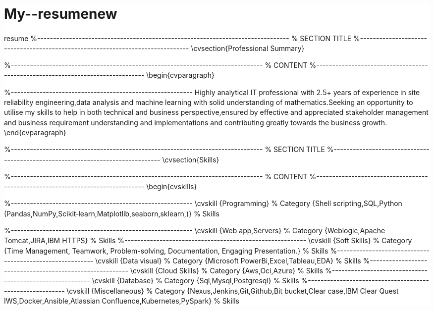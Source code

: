 # My--resumenew
resume
%-------------------------------------------------------------------------------
%	SECTION TITLE
%-------------------------------------------------------------------------------
\cvsection{Professional Summary}


%-------------------------------------------------------------------------------
%	CONTENT
%-------------------------------------------------------------------------------
\begin{cvparagraph}

%---------------------------------------------------------
Highly analytical IT professional with 2.5+ years of experience in site reliability engineering,data analysis and machine learning with solid understanding of mathematics.Seeking an opportunity to utilise my skills to help in both technical
and business perspective,ensured by effective and appreciated stakeholder management and business 
requirement understanding and implementations and 
contributing greatly towards the business growth.
\end{cvparagraph}

%-------------------------------------------------------------------------------
%	SECTION TITLE
%-------------------------------------------------------------------------------
\cvsection{Skills}


%-------------------------------------------------------------------------------
%	CONTENT
%-------------------------------------------------------------------------------
\begin{cvskills}

%---------------------------------------------------------
  \cvskill
    {Programming} % Category
    {Shell scripting,SQL,Python (Pandas,NumPy,Scikit‑learn,Matplotlib,seaborn,sklearn,)} % Skills

%---------------------------------------------------------
  \cvskill
    {Web app,Servers} % Category
    {Weblogic,Apache Tomcat,JIRA,IBM HTTPS} % Skills
%---------------------------------------------------------
  \cvskill
    {Soft Skills} % Category
    {Time Management, Teamwork, Problem-solving, Documentation, Engaging Presentation.} % Skills
%---------------------------------------------------------
  \cvskill
    {Data visual} % Category
    {Microsoft PowerBi,Excel,Tableau,EDA} % Skills
%---------------------------------------------------------
  \cvskill
    {Cloud Skills} % Category
    {Aws,Oci,Azure} % Skills
%---------------------------------------------------------
  \cvskill
    {Database} % Category
    {Sql,Mysql,Postgresql} % Skills
%---------------------------------------------------------
  \cvskill
    {Miscellaneous} % Category
    {Nexus,Jenkins,Git,Github,Bit bucket,Clear case,IBM Clear Quest
    IWS,Docker,Ansible,Atlassian Confluence,Kubernetes,PySpark} % Skills
